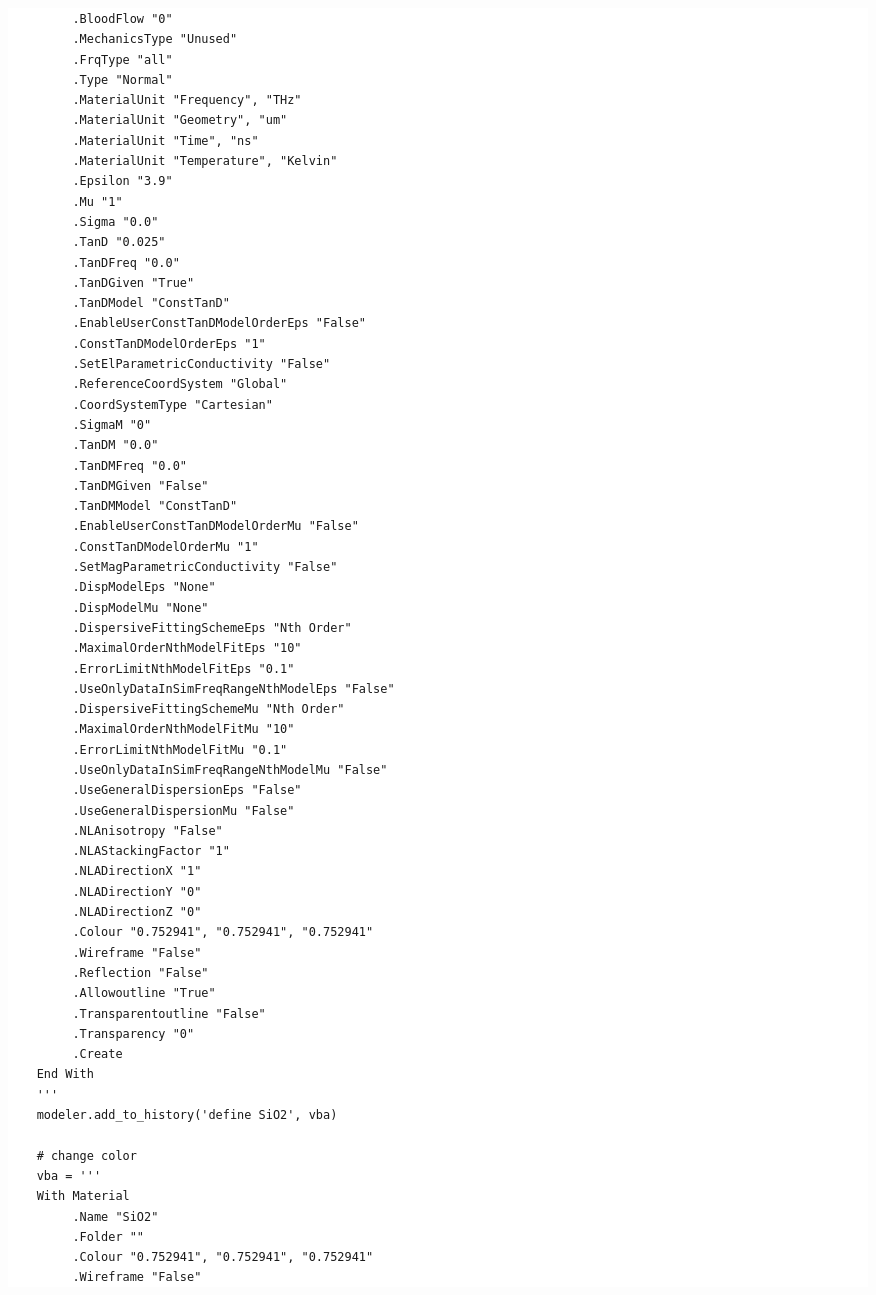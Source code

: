 ```
         .BloodFlow "0"
         .MechanicsType "Unused"
         .FrqType "all"
         .Type "Normal"
         .MaterialUnit "Frequency", "THz"
         .MaterialUnit "Geometry", "um"
         .MaterialUnit "Time", "ns"
         .MaterialUnit "Temperature", "Kelvin"
         .Epsilon "3.9"
         .Mu "1"
         .Sigma "0.0"
         .TanD "0.025"
         .TanDFreq "0.0"
         .TanDGiven "True"
         .TanDModel "ConstTanD"
         .EnableUserConstTanDModelOrderEps "False"
         .ConstTanDModelOrderEps "1"
         .SetElParametricConductivity "False"
         .ReferenceCoordSystem "Global"
         .CoordSystemType "Cartesian"
         .SigmaM "0"
         .TanDM "0.0"
         .TanDMFreq "0.0"
         .TanDMGiven "False"
         .TanDMModel "ConstTanD"
         .EnableUserConstTanDModelOrderMu "False"
         .ConstTanDModelOrderMu "1"
         .SetMagParametricConductivity "False"
         .DispModelEps "None"
         .DispModelMu "None"
         .DispersiveFittingSchemeEps "Nth Order"
         .MaximalOrderNthModelFitEps "10"
         .ErrorLimitNthModelFitEps "0.1"
         .UseOnlyDataInSimFreqRangeNthModelEps "False"
         .DispersiveFittingSchemeMu "Nth Order"
         .MaximalOrderNthModelFitMu "10"
         .ErrorLimitNthModelFitMu "0.1"
         .UseOnlyDataInSimFreqRangeNthModelMu "False"
         .UseGeneralDispersionEps "False"
         .UseGeneralDispersionMu "False"
         .NLAnisotropy "False"
         .NLAStackingFactor "1"
         .NLADirectionX "1"
         .NLADirectionY "0"
         .NLADirectionZ "0"
         .Colour "0.752941", "0.752941", "0.752941" 
         .Wireframe "False" 
         .Reflection "False" 
         .Allowoutline "True" 
         .Transparentoutline "False" 
         .Transparency "0" 
         .Create
    End With
    '''
    modeler.add_to_history('define SiO2', vba)

    # change color
    vba = '''
    With Material 
         .Name "SiO2"
         .Folder ""
         .Colour "0.752941", "0.752941", "0.752941" 
         .Wireframe "False" 
```